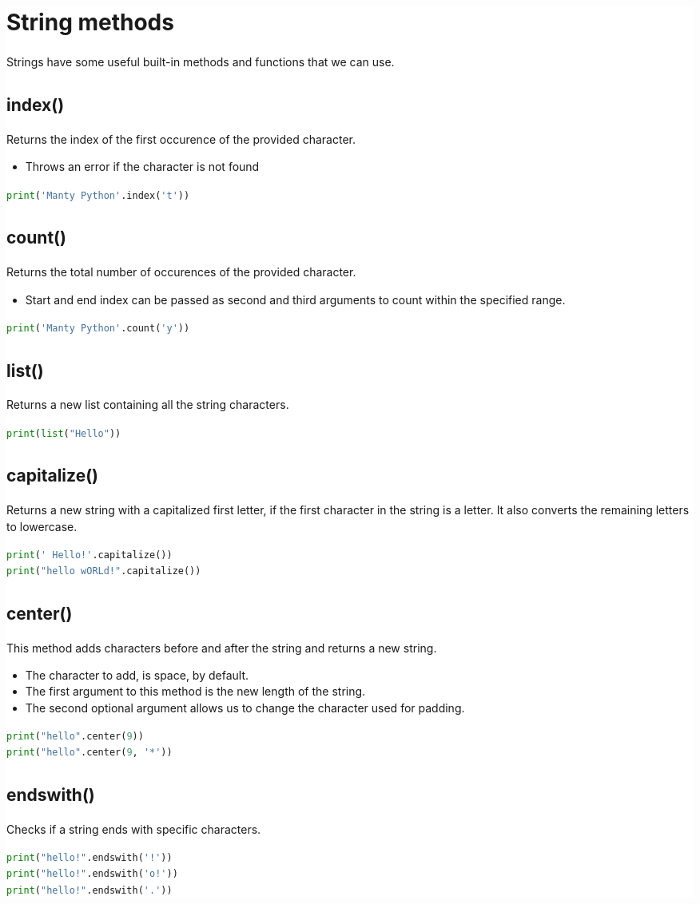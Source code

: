 # String methods 

Strings have some useful built-in methods and functions that we can use.

## index()
Returns the index of the first occurence of the provided character.
* Throws an error if the character is not found
```python
print('Manty Python'.index('t'))
```

## count()
Returns the total number of occurences of the provided character.
* Start and end index can be passed as second and third arguments to count within the specified range.
```python
print('Manty Python'.count('y'))
```

## list()
Returns a new list containing all the string characters.
```python
print(list("Hello"))
```

## capitalize()
Returns a new string with a capitalized first letter, if the first character in the string is a letter. It also converts the remaining letters to lowercase.
```python
print(' Hello!'.capitalize())
print("hello wORLd!".capitalize())
```

## center()
This method adds characters before and after the string and returns a new string.
* The character to add, is space, by default.
* The first argument to this method is the new length of the string.
* The second optional argument allows us to change the character used for padding.
```python
print("hello".center(9))
print("hello".center(9, '*'))
```

## endswith()
Checks if a string ends with specific characters. 
```python
print("hello!".endswith('!'))
print("hello!".endswith('o!'))
print("hello!".endswith('.'))
```

